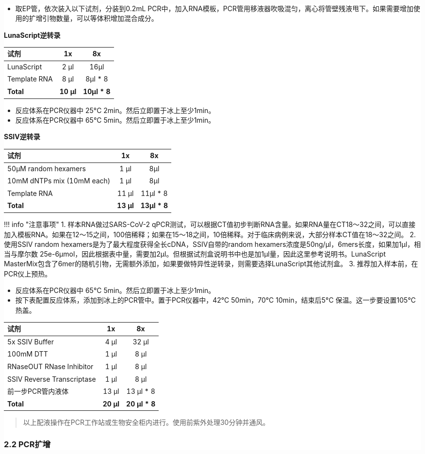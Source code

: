 - 取EP管，依次装入以下试剂，分装到0.2mL PCR中，加入RNA模板，PCR管用移液器吹吸混匀，离心将管壁残液甩下。如果需要增加使用的扩增引物数量，可以等体积增加混合成分。

**LunaScript逆转录**

| 试剂      | 1x        | 8x        |
| :-------- | :--------:| :--------:|
| LunaScript  | 2 µl | 16µl |
| Template RNA | 8 µl | 8µl * 8 |
| **Total** | **10 µl** | **10µl * 8** |

- 反应体系在PCR仪器中 25°C 2min。然后立即置于冰上至少1min。
- 反应体系在PCR仪器中 65°C 5min。然后立即置于冰上至少1min。

**SSIV逆转录**

| 试剂      | 1x        | 8x        |
| :-------- | :--------:| :--------:|
| 50µM random hexamers  | 1 µl | 8µl |
| 10mM dNTPs mix (10mM each) | 1 µl | 8µl |
| Template RNA | 11 µl | 11µl * 8 |
| **Total** | **13 µl** | **13µl * 8** |

!!! info "注意事项"
    1. 样本RNA做过SARS-CoV-2 qPCR测试，可以根据CT值初步判断RNA含量。如果RNA量在CT18～32之间，可以直接加入模板RNA。如果在12～15之间，100倍稀释；如果在15～18之间，10倍稀释。对于临床病例来说，大部分样本CT值在18～32之间。
    2. 使用SSIV random hexamers是为了最大程度获得全长cDNA，SSIV自带的random hexamers浓度是50ng/µl，6mers长度，如果加1µl，相当与摩尔数 25e-6µmol，因此根据表中量，需要加2µl。但根据试剂盒说明书中也是加1µl量，因此这里参考说明书。LunaScript MasterMix包含了6mer的随机引物，无需额外添加，如果要做特异性逆转录，则需要选择LunaScript其他试剂盒。
    3. 推荐加入样本前，在PCR仪上预热。

- 反应体系在PCR仪器中 65°C 5min。然后立即置于冰上至少1min。
- 按下表配置反应体系，添加到冰上的PCR管中。置于PCR仪器中，42°C 50min，70°C 10min，结束后5°C 保温。这一步要设置105°C热盖。

| 试剂 | 1x | 8x |
| :-------- | :--------: | :--------: |
| 5x SSIV Buffer | 4 µl | 32 µl |
| 100mM DTT| 1 µl | 8 µl |
| RNaseOUT RNase Inhibitor | 1 µl | 8 µl |
| SSIV Reverse Transcriptase | 1 µl | 8 µl |
| 前一步PCR管内液体 | 13 µl | 13 µl * 8 |
| **Total** | **20 µl** | **20 µl * 8** |

>以上配液操作在PCR工作站或生物安全柜内进行。使用前紫外处理30分钟并通风。

### 2.2 PCR扩增
